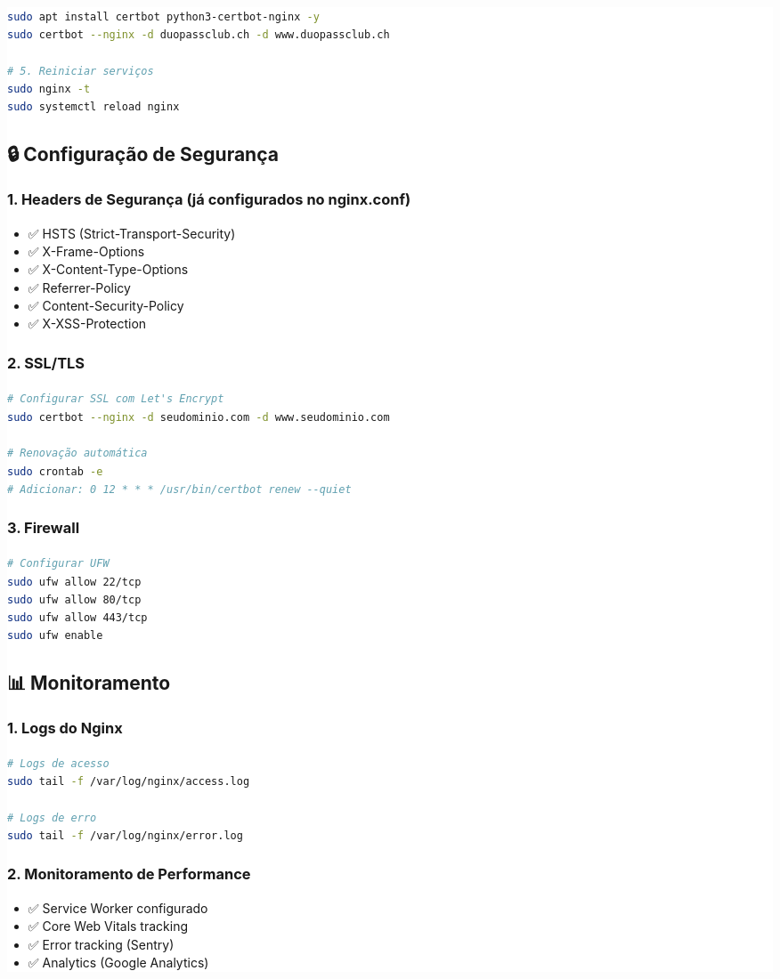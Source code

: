 ```bash
sudo apt install certbot python3-certbot-nginx -y
sudo certbot --nginx -d duopassclub.ch -d www.duopassclub.ch

# 5. Reiniciar serviços
sudo nginx -t
sudo systemctl reload nginx
```

## 🔒 Configuração de Segurança

### 1. Headers de Segurança (já configurados no nginx.conf)
- ✅ HSTS (Strict-Transport-Security)
- ✅ X-Frame-Options
- ✅ X-Content-Type-Options
- ✅ Referrer-Policy
- ✅ Content-Security-Policy
- ✅ X-XSS-Protection

### 2. SSL/TLS
```bash
# Configurar SSL com Let's Encrypt
sudo certbot --nginx -d seudominio.com -d www.seudominio.com

# Renovação automática
sudo crontab -e
# Adicionar: 0 12 * * * /usr/bin/certbot renew --quiet
```

### 3. Firewall
```bash
# Configurar UFW
sudo ufw allow 22/tcp
sudo ufw allow 80/tcp
sudo ufw allow 443/tcp
sudo ufw enable
```

## 📊 Monitoramento

### 1. Logs do Nginx
```bash
# Logs de acesso
sudo tail -f /var/log/nginx/access.log

# Logs de erro
sudo tail -f /var/log/nginx/error.log
```

### 2. Monitoramento de Performance
- ✅ Service Worker configurado
- ✅ Core Web Vitals tracking
- ✅ Error tracking (Sentry)
- ✅ Analytics (Google Analytics)
